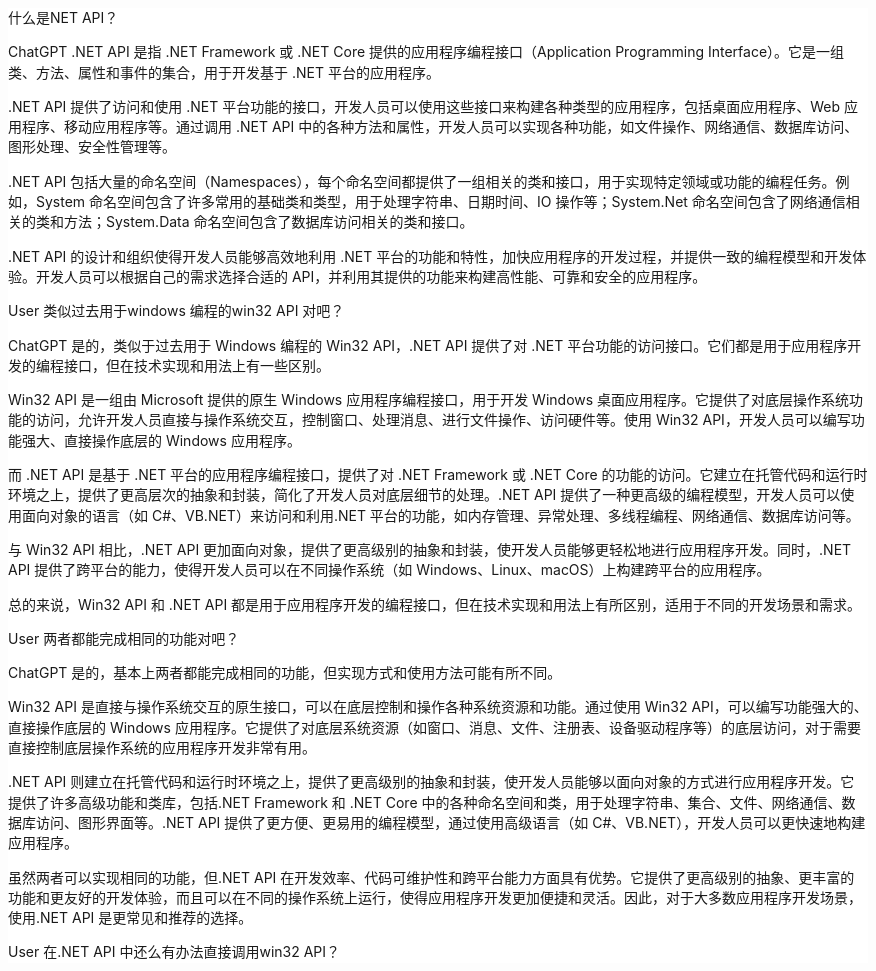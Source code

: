 什么是NET API？

ChatGPT
.NET API 是指 .NET Framework 或 .NET Core 提供的应用程序编程接口（Application Programming Interface）。它是一组类、方法、属性和事件的集合，用于开发基于 .NET 平台的应用程序。

.NET API 提供了访问和使用 .NET 平台功能的接口，开发人员可以使用这些接口来构建各种类型的应用程序，包括桌面应用程序、Web 应用程序、移动应用程序等。通过调用 .NET API 中的各种方法和属性，开发人员可以实现各种功能，如文件操作、网络通信、数据库访问、图形处理、安全性管理等。

.NET API 包括大量的命名空间（Namespaces），每个命名空间都提供了一组相关的类和接口，用于实现特定领域或功能的编程任务。例如，System 命名空间包含了许多常用的基础类和类型，用于处理字符串、日期时间、IO 操作等；System.Net 命名空间包含了网络通信相关的类和方法；System.Data 命名空间包含了数据库访问相关的类和接口。

.NET API 的设计和组织使得开发人员能够高效地利用 .NET 平台的功能和特性，加快应用程序的开发过程，并提供一致的编程模型和开发体验。开发人员可以根据自己的需求选择合适的 API，并利用其提供的功能来构建高性能、可靠和安全的应用程序。






User
类似过去用于windows 编程的win32 API 对吧？

ChatGPT
是的，类似于过去用于 Windows 编程的 Win32 API，.NET API 提供了对 .NET 平台功能的访问接口。它们都是用于应用程序开发的编程接口，但在技术实现和用法上有一些区别。

Win32 API 是一组由 Microsoft 提供的原生 Windows 应用程序编程接口，用于开发 Windows 桌面应用程序。它提供了对底层操作系统功能的访问，允许开发人员直接与操作系统交互，控制窗口、处理消息、进行文件操作、访问硬件等。使用 Win32 API，开发人员可以编写功能强大、直接操作底层的 Windows 应用程序。

而 .NET API 是基于 .NET 平台的应用程序编程接口，提供了对 .NET Framework 或 .NET Core 的功能的访问。它建立在托管代码和运行时环境之上，提供了更高层次的抽象和封装，简化了开发人员对底层细节的处理。.NET API 提供了一种更高级的编程模型，开发人员可以使用面向对象的语言（如 C#、VB.NET）来访问和利用.NET 平台的功能，如内存管理、异常处理、多线程编程、网络通信、数据库访问等。

与 Win32 API 相比，.NET API 更加面向对象，提供了更高级别的抽象和封装，使开发人员能够更轻松地进行应用程序开发。同时，.NET API 提供了跨平台的能力，使得开发人员可以在不同操作系统（如 Windows、Linux、macOS）上构建跨平台的应用程序。

总的来说，Win32 API 和 .NET API 都是用于应用程序开发的编程接口，但在技术实现和用法上有所区别，适用于不同的开发场景和需求。






User
两者都能完成相同的功能对吧？

ChatGPT
是的，基本上两者都能完成相同的功能，但实现方式和使用方法可能有所不同。

Win32 API 是直接与操作系统交互的原生接口，可以在底层控制和操作各种系统资源和功能。通过使用 Win32 API，可以编写功能强大的、直接操作底层的 Windows 应用程序。它提供了对底层系统资源（如窗口、消息、文件、注册表、设备驱动程序等）的底层访问，对于需要直接控制底层操作系统的应用程序开发非常有用。

.NET API 则建立在托管代码和运行时环境之上，提供了更高级别的抽象和封装，使开发人员能够以面向对象的方式进行应用程序开发。它提供了许多高级功能和类库，包括.NET Framework 和 .NET Core 中的各种命名空间和类，用于处理字符串、集合、文件、网络通信、数据库访问、图形界面等。.NET API 提供了更方便、更易用的编程模型，通过使用高级语言（如 C#、VB.NET），开发人员可以更快速地构建应用程序。

虽然两者可以实现相同的功能，但.NET API 在开发效率、代码可维护性和跨平台能力方面具有优势。它提供了更高级别的抽象、更丰富的功能和更友好的开发体验，而且可以在不同的操作系统上运行，使得应用程序开发更加便捷和灵活。因此，对于大多数应用程序开发场景，使用.NET API 是更常见和推荐的选择。






User
在.NET API 中还么有办法直接调用win32 API？
